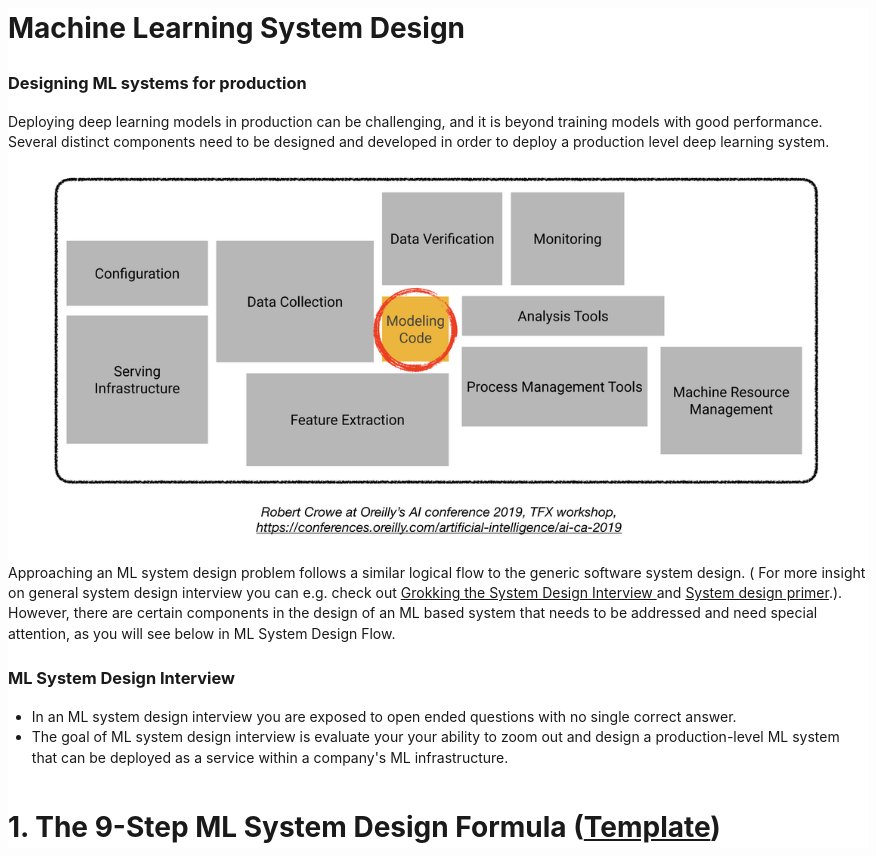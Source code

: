 # <a name="ml-sys"></a>  Machine Learning System Design

### Designing ML systems for production

Deploying deep learning models in production can be challenging, and it is beyond training models with good performance. Several distinct components need to be designed and developed in order to deploy a production level deep learning system.

<p align="center">
<img src="../imgs/components.png" title="" width="90%" height="80%">
</p>


Approaching an ML system design problem follows a similar logical flow to the generic software system design. (
For more insight on general system design interview you can e.g. check out [Grokking the System Design Interview
](https://www.educative.io/courses/grokking-the-system-design-interview)
and [System design primer](https://github.com/donnemartin/system-design-primer).). However, there are certain components in the design of an ML based system that needs to be addressed and need special attention, as you will see below in ML System Design Flow.

### ML System Design Interview 

- In an ML system design interview you are exposed to open ended questions with no single correct answer.
- The goal of ML system design interview is evaluate your your ability to zoom out and design a production-level ML system that can be deployed as a service within a company's ML infrastructure.


# 1. The 9-Step ML System Design Formula ([Template](./mlsd-template.md)) <a name="ml-sys-d-f"></a>
